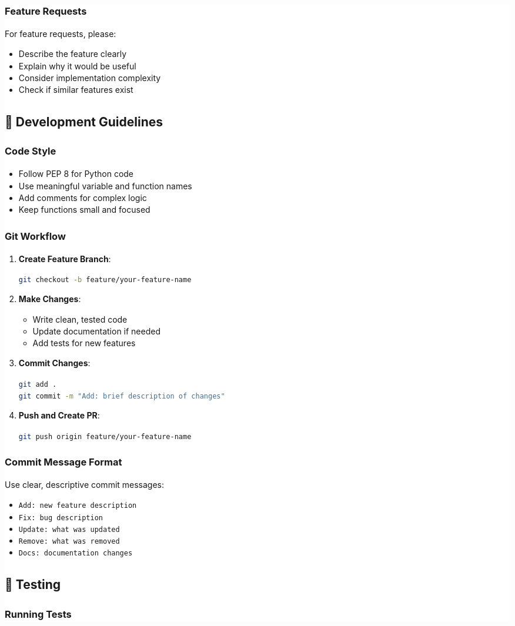 ### Feature Requests

For feature requests, please:
- Describe the feature clearly
- Explain why it would be useful
- Consider implementation complexity
- Check if similar features exist

## 🔧 Development Guidelines

### Code Style

- Follow PEP 8 for Python code
- Use meaningful variable and function names
- Add comments for complex logic
- Keep functions small and focused

### Git Workflow

1. **Create Feature Branch**:
   ```bash
   git checkout -b feature/your-feature-name
   ```

2. **Make Changes**:
   - Write clean, tested code
   - Update documentation if needed
   - Add tests for new features

3. **Commit Changes**:
   ```bash
   git add .
   git commit -m "Add: brief description of changes"
   ```

4. **Push and Create PR**:
   ```bash
   git push origin feature/your-feature-name
   ```

### Commit Message Format

Use clear, descriptive commit messages:
- `Add: new feature description`
- `Fix: bug description`
- `Update: what was updated`
- `Remove: what was removed`
- `Docs: documentation changes`

## 🧪 Testing

### Running Tests
